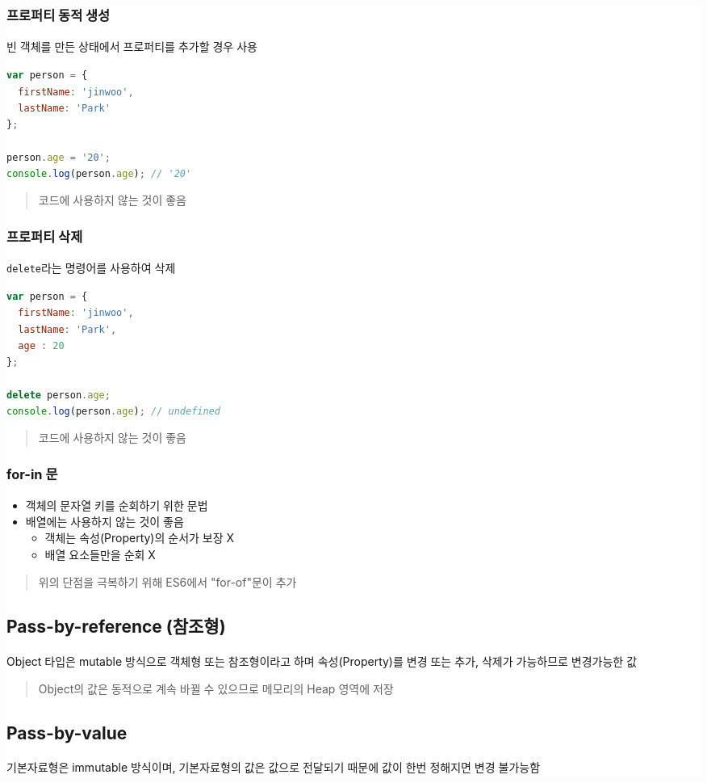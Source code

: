 

### 프로퍼티 동적 생성

빈 객체를 만든 상태에서 프로퍼티를 추가할 경우 사용

```javascript
var person = {
  firstName: 'jinwoo',
  lastName: 'Park'
};

person.age = '20';
console.log(person.age); // '20'
```

> 코드에 사용하지 않는 것이 좋음

### 프로퍼티 삭제

`delete`라는 명령어를 사용하여 삭제

```javascript
var person = {
  firstName: 'jinwoo',
  lastName: 'Park',
  age : 20
};

delete person.age;
console.log(person.age); // undefined
```

> 코드에 사용하지 않는 것이 좋음



###  for-in 문

- 객체의 문자열 키를 순회하기 위한 문법
- 배열에는 사용하지 않는 것이 좋음
  - 객체는 속성(Property)의 순서가 보장 X
  - 배열 요소들만을 순회 X 

> 위의 단점을 극복하기 위해 ES6에서 "for-of"문이 추가



## Pass-by-reference (참조형)

Object 타입은 mutable 방식으로 객체형 또는 참조형이라고 하며 속성(Property)를 변경 또는 추가, 삭제가 가능하므로 변경가능한 값

> Object의 값은 동적으로 계속 바뀔 수 있으므로 메모리의 Heap 영역에 저장

## Pass-by-value 

기본자료형은 immutable 방식이며, 기본자료형의 값은 값으로 전달되기 때문에 값이 한번 정해지면 변경 불가능함
